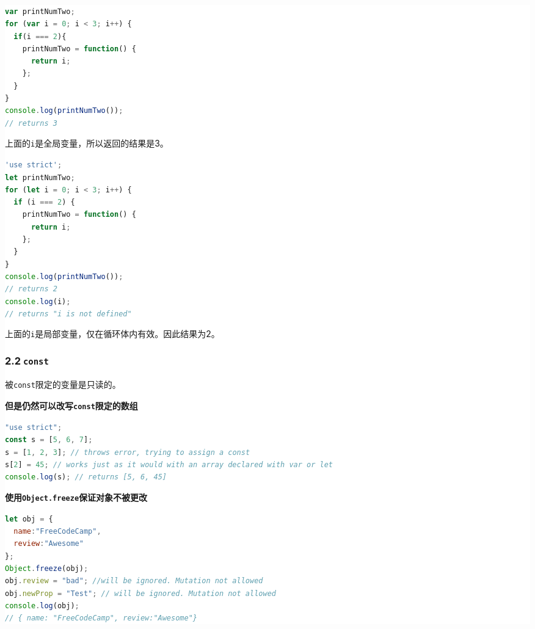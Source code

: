 ```javascript
var printNumTwo;
for (var i = 0; i < 3; i++) {
  if(i === 2){
    printNumTwo = function() {
      return i;
    };
  }
}
console.log(printNumTwo());
// returns 3
```

上面的`i`是全局变量，所以返回的结果是3。

```js
'use strict';
let printNumTwo;
for (let i = 0; i < 3; i++) {
  if (i === 2) {
    printNumTwo = function() {
      return i;
    };
  }
}
console.log(printNumTwo());
// returns 2
console.log(i);
// returns "i is not defined"
```

上面的`i`是局部变量，仅在循环体内有效。因此结果为2。

### 2.2 `const`

被`const`限定的变量是只读的。

**但是仍然可以改写`const`限定的数组**

```js
"use strict";
const s = [5, 6, 7];
s = [1, 2, 3]; // throws error, trying to assign a const
s[2] = 45; // works just as it would with an array declared with var or let
console.log(s); // returns [5, 6, 45]
```

**使用`Object.freeze`保证对象不被更改**

```js
let obj = {
  name:"FreeCodeCamp",
  review:"Awesome"
};
Object.freeze(obj);
obj.review = "bad"; //will be ignored. Mutation not allowed
obj.newProp = "Test"; // will be ignored. Mutation not allowed
console.log(obj); 
// { name: "FreeCodeCamp", review:"Awesome"}
```
